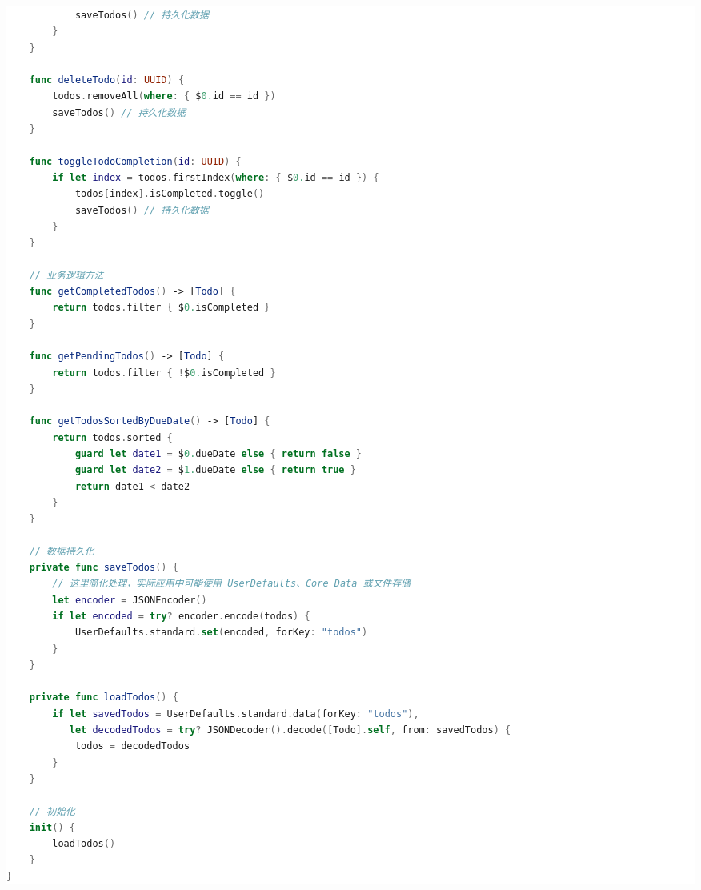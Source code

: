 ```swift
            saveTodos() // 持久化数据
        }
    }
    
    func deleteTodo(id: UUID) {
        todos.removeAll(where: { $0.id == id })
        saveTodos() // 持久化数据
    }
    
    func toggleTodoCompletion(id: UUID) {
        if let index = todos.firstIndex(where: { $0.id == id }) {
            todos[index].isCompleted.toggle()
            saveTodos() // 持久化数据
        }
    }
    
    // 业务逻辑方法
    func getCompletedTodos() -> [Todo] {
        return todos.filter { $0.isCompleted }
    }
    
    func getPendingTodos() -> [Todo] {
        return todos.filter { !$0.isCompleted }
    }
    
    func getTodosSortedByDueDate() -> [Todo] {
        return todos.sorted { 
            guard let date1 = $0.dueDate else { return false }
            guard let date2 = $1.dueDate else { return true }
            return date1 < date2
        }
    }
    
    // 数据持久化
    private func saveTodos() {
        // 这里简化处理，实际应用中可能使用 UserDefaults、Core Data 或文件存储
        let encoder = JSONEncoder()
        if let encoded = try? encoder.encode(todos) {
            UserDefaults.standard.set(encoded, forKey: "todos")
        }
    }
    
    private func loadTodos() {
        if let savedTodos = UserDefaults.standard.data(forKey: "todos"),
           let decodedTodos = try? JSONDecoder().decode([Todo].self, from: savedTodos) {
            todos = decodedTodos
        }
    }
    
    // 初始化
    init() {
        loadTodos()
    }
}
```
